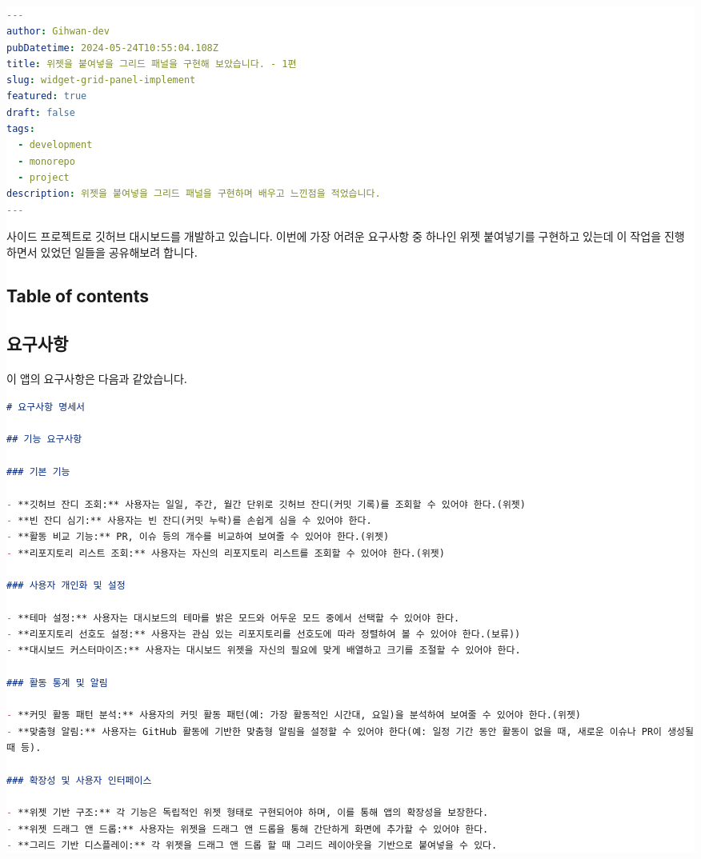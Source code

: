 ```yaml
---
author: Gihwan-dev
pubDatetime: 2024-05-24T10:55:04.108Z
title: 위젯을 붙여넣을 그리드 패널을 구현해 보았습니다. - 1편
slug: widget-grid-panel-implement
featured: true
draft: false
tags:
  - development
  - monorepo
  - project
description: 위젯을 붙여넣을 그리드 패널을 구현하며 배우고 느낀점을 적었습니다.
---
```


사이드 프로젝트로 깃허브 대시보드를 개발하고 있습니다. 이번에 가장 어려운 요구사항 중 하나인 위젯 붙여넣기를 구현하고 있는데 이 작업을 진행하면서 있었던 일들을 공유해보려 합니다.

## Table of contents

## 요구사항

이 앱의 요구사항은 다음과 같았습니다.

```md
# 요구사항 명세서

## 기능 요구사항

### 기본 기능

- **깃허브 잔디 조회:** 사용자는 일일, 주간, 월간 단위로 깃허브 잔디(커밋 기록)를 조회할 수 있어야 한다.(위젯)
- **빈 잔디 심기:** 사용자는 빈 잔디(커밋 누락)를 손쉽게 심을 수 있어야 한다.
- **활동 비교 기능:** PR, 이슈 등의 개수를 비교하여 보여줄 수 있어야 한다.(위젯)
- **리포지토리 리스트 조회:** 사용자는 자신의 리포지토리 리스트를 조회할 수 있어야 한다.(위젯)

### 사용자 개인화 및 설정

- **테마 설정:** 사용자는 대시보드의 테마를 밝은 모드와 어두운 모드 중에서 선택할 수 있어야 한다.
- **리포지토리 선호도 설정:** 사용자는 관심 있는 리포지토리를 선호도에 따라 정렬하여 볼 수 있어야 한다.(보류))
- **대시보드 커스터마이즈:** 사용자는 대시보드 위젯을 자신의 필요에 맞게 배열하고 크기를 조절할 수 있어야 한다.

### 활동 통계 및 알림

- **커밋 활동 패턴 분석:** 사용자의 커밋 활동 패턴(예: 가장 활동적인 시간대, 요일)을 분석하여 보여줄 수 있어야 한다.(위젯)
- **맞춤형 알림:** 사용자는 GitHub 활동에 기반한 맞춤형 알림을 설정할 수 있어야 한다(예: 일정 기간 동안 활동이 없을 때, 새로운 이슈나 PR이 생성될 때 등).

### 확장성 및 사용자 인터페이스

- **위젯 기반 구조:** 각 기능은 독립적인 위젯 형태로 구현되어야 하며, 이를 통해 앱의 확장성을 보장한다.
- **위젯 드래그 앤 드롭:** 사용자는 위젯을 드래그 앤 드롭을 통해 간단하게 화면에 추가할 수 있어야 한다.
- **그리드 기반 디스플레이:** 각 위젯을 드래그 앤 드롭 할 때 그리드 레이아웃을 기반으로 붙여넣을 수 있다.
```
